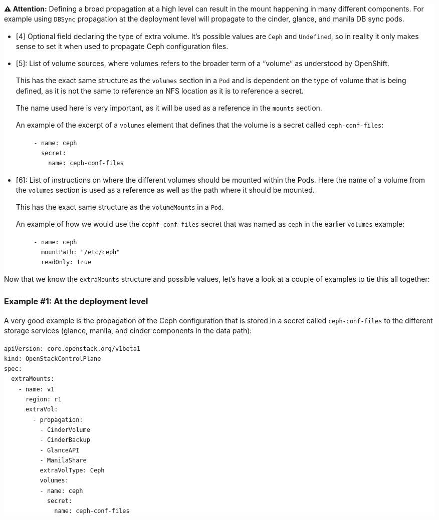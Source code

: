   **⚠ Attention:** Defining a broad propagation at a high level can result in
  the mount happening in many different components. For example using `DBSync`
  propagation at the deployment level will propagate to the cinder, glance, and
  manila DB sync pods.

- \[4\] Optional field declaring the type of extra volume. It’s possible values
are `Ceph` and `Undefined`, so in reality it only makes sense to set it when
used to propagate Ceph configuration files.

- \[5\]: List of volume sources, where volumes refers to the broader term of a
“volume” as understood by OpenShift.

  This has the exact same structure as the `volumes` section in a `Pod` and is
  dependent on the type of volume that is being defined, as it is not the same
  to reference an NFS location as it is to reference a secret.

  The name used here is very important, as it will be used as a reference in the
  `mounts` section.

  An example of the excerpt of a `volumes` element that defines that the volume
  is a secret called `ceph-conf-files`:

  ```
       - name: ceph
         secret:
           name: ceph-conf-files
  ```

- \[6\]: List of instructions on where the different volumes should be mounted
within the Pods. Here the name of a volume from the `volumes` section is used as
a reference as well as the path where it should be mounted.

  This has the exact same structure as the `volumeMounts` in a `Pod`.

  An example of how we would use the `cephf-conf-files` secret that was named as
  `ceph` in the earlier `volumes` example:

  ```
       - name: ceph
         mountPath: "/etc/ceph"
         readOnly: true
  ```

Now that we know the `extraMounts` structure and possible values, let’s have a
look at a couple of examples to tie this all together:

### Example \#1: At the deployment level

A very good example is the propagation of the Ceph configuration that is stored
in a secret called `ceph-conf-files` to the different storage services (glance,
manila, and cinder components in the data path):

```
apiVersion: core.openstack.org/v1beta1
kind: OpenStackControlPlane
spec:
  extraMounts:
    - name: v1
      region: r1
      extraVol:
        - propagation:
          - CinderVolume
          - CinderBackup
          - GlanceAPI
          - ManilaShare
          extraVolType: Ceph
          volumes:
          - name: ceph
            secret:
              name: ceph-conf-files
```